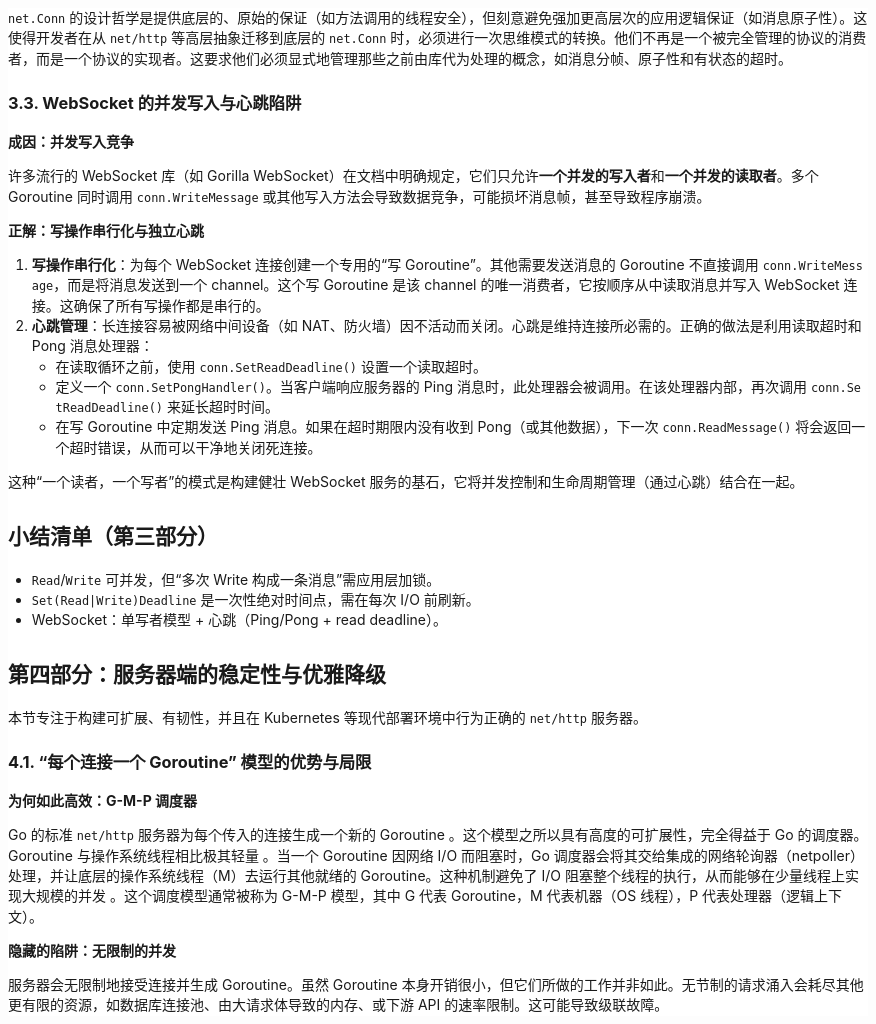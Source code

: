 `net.Conn` 的设计哲学是提供底层的、原始的保证（如方法调用的线程安全），但刻意避免强加更高层次的应用逻辑保证（如消息原子性）。这使得开发者在从 `net/http` 等高层抽象迁移到底层的 `net.Conn` 时，必须进行一次思维模式的转换。他们不再是一个被完全管理的协议的消费者，而是一个协议的实现者。这要求他们必须显式地管理那些之前由库代为处理的概念，如消息分帧、原子性和有状态的超时。



### 3.3. WebSocket 的并发写入与心跳陷阱

**成因：并发写入竞争**

许多流行的 WebSocket 库（如 Gorilla WebSocket）在文档中明确规定，它们只允许**一个并发的写入者**和**一个并发的读取者**。多个 Goroutine 同时调用 `conn.WriteMessage` 或其他写入方法会导致数据竞争，可能损坏消息帧，甚至导致程序崩溃。



**正解：写操作串行化与独立心跳**

1.  **写操作串行化**：为每个 WebSocket 连接创建一个专用的“写 Goroutine”。其他需要发送消息的 Goroutine 不直接调用 `conn.WriteMessage`，而是将消息发送到一个 channel。这个写 Goroutine 是该 channel 的唯一消费者，它按顺序从中读取消息并写入 WebSocket 连接。这确保了所有写操作都是串行的。
2.  **心跳管理**：长连接容易被网络中间设备（如 NAT、防火墙）因不活动而关闭。心跳是维持连接所必需的。正确的做法是利用读取超时和 Pong 消息处理器：
    *   在读取循环之前，使用 `conn.SetReadDeadline()` 设置一个读取超时。
    *   定义一个 `conn.SetPongHandler()`。当客户端响应服务器的 Ping 消息时，此处理器会被调用。在该处理器内部，再次调用 `conn.SetReadDeadline()` 来延长超时时间。
    *   在写 Goroutine 中定期发送 Ping 消息。如果在超时期限内没有收到 Pong（或其他数据），下一次 `conn.ReadMessage()` 将会返回一个超时错误，从而可以干净地关闭死连接。

这种“一个读者，一个写者”的模式是构建健壮 WebSocket 服务的基石，它将并发控制和生命周期管理（通过心跳）结合在一起。



## 小结清单（第三部分）

- `Read`/`Write` 可并发，但“多次 Write 构成一条消息”需应用层加锁。
- `Set(Read|Write)Deadline` 是一次性绝对时间点，需在每次 I/O 前刷新。
- WebSocket：单写者模型 + 心跳（Ping/Pong + read deadline）。



## 第四部分：服务器端的稳定性与优雅降级

本节专注于构建可扩展、有韧性，并且在 Kubernetes 等现代部署环境中行为正确的 `net/http` 服务器。



### 4.1. “每个连接一个 Goroutine” 模型的优势与局限

**为何如此高效：G-M-P 调度器**

Go 的标准 `net/http` 服务器为每个传入的连接生成一个新的 Goroutine 。这个模型之所以具有高度的可扩展性，完全得益于 Go 的调度器。Goroutine 与操作系统线程相比极其轻量 。当一个 Goroutine 因网络 I/O 而阻塞时，Go 调度器会将其交给集成的网络轮询器（netpoller）处理，并让底层的操作系统线程（M）去运行其他就绪的 Goroutine。这种机制避免了 I/O 阻塞整个线程的执行，从而能够在少量线程上实现大规模的并发 。这个调度模型通常被称为 G-M-P 模型，其中 G 代表 Goroutine，M 代表机器（OS 线程），P 代表处理器（逻辑上下文）。



**隐藏的陷阱：无限制的并发**

服务器会无限制地接受连接并生成 Goroutine。虽然 Goroutine 本身开销很小，但它们所做的工作并非如此。无节制的请求涌入会耗尽其他更有限的资源，如数据库连接池、由大请求体导致的内存、或下游 API 的速率限制。这可能导致级联故障。
